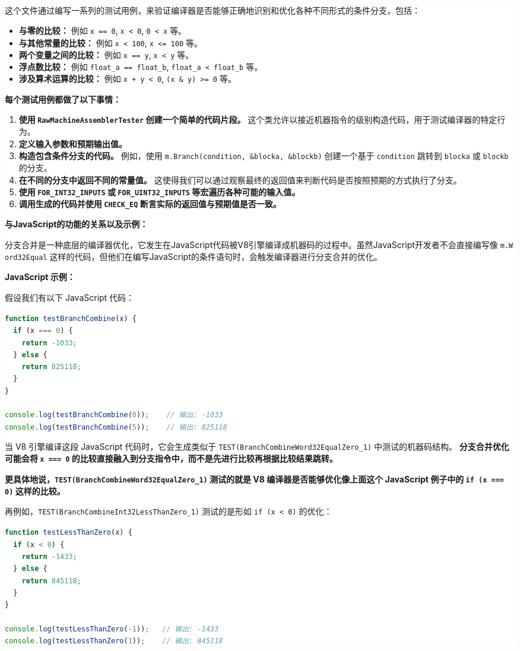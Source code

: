 这个文件通过编写一系列的测试用例，来验证编译器是否能够正确地识别和优化各种不同形式的条件分支，包括：

* **与零的比较：**  例如 `x == 0`, `x < 0`, `0 < x` 等。
* **与其他常量的比较：** 例如 `x < 100`, `x <= 100` 等。
* **两个变量之间的比较：** 例如 `x == y`, `x < y` 等。
* **浮点数比较：** 例如 `float_a == float_b`, `float_a < float_b` 等。
* **涉及算术运算的比较：** 例如 `x + y < 0`, `(x & y) >= 0` 等。

**每个测试用例都做了以下事情：**

1. **使用 `RawMachineAssemblerTester` 创建一个简单的代码片段。**  这个类允许以接近机器指令的级别构造代码，用于测试编译器的特定行为。
2. **定义输入参数和预期输出值。**
3. **构造包含条件分支的代码。** 例如，使用 `m.Branch(condition, &blocka, &blockb)` 创建一个基于 `condition` 跳转到 `blocka` 或 `blockb` 的分支。
4. **在不同的分支中返回不同的常量值。** 这使得我们可以通过观察最终的返回值来判断代码是否按照预期的方式执行了分支。
5. **使用 `FOR_INT32_INPUTS` 或 `FOR_UINT32_INPUTS` 等宏遍历各种可能的输入值。**
6. **调用生成的代码并使用 `CHECK_EQ` 断言实际的返回值与预期值是否一致。**

**与JavaScript的功能的关系以及示例：**

分支合并是一种底层的编译器优化，它发生在JavaScript代码被V8引擎编译成机器码的过程中。虽然JavaScript开发者不会直接编写像 `m.Word32Equal` 这样的代码，但他们在编写JavaScript的条件语句时，会触发编译器进行分支合并的优化。

**JavaScript 示例：**

假设我们有以下 JavaScript 代码：

```javascript
function testBranchCombine(x) {
  if (x === 0) {
    return -1033;
  } else {
    return 825118;
  }
}

console.log(testBranchCombine(0));    // 输出: -1033
console.log(testBranchCombine(5));    // 输出: 825118
```

当 V8 引擎编译这段 JavaScript 代码时，它会生成类似于 `TEST(BranchCombineWord32EqualZero_1)` 中测试的机器码结构。  **分支合并优化可能会将 `x === 0` 的比较直接融入到分支指令中，而不是先进行比较再根据比较结果跳转。**

**更具体地说，`TEST(BranchCombineWord32EqualZero_1)` 测试的就是 V8 编译器是否能够优化像上面这个 JavaScript 例子中的 `if (x === 0)` 这样的比较。**

再例如，`TEST(BranchCombineInt32LessThanZero_1)` 测试的是形如 `if (x < 0)` 的优化：

```javascript
function testLessThanZero(x) {
  if (x < 0) {
    return -1433;
  } else {
    return 845118;
  }
}

console.log(testLessThanZero(-1));   // 输出: -1433
console.log(testLessThanZero(1));    // 输出: 845118
```

